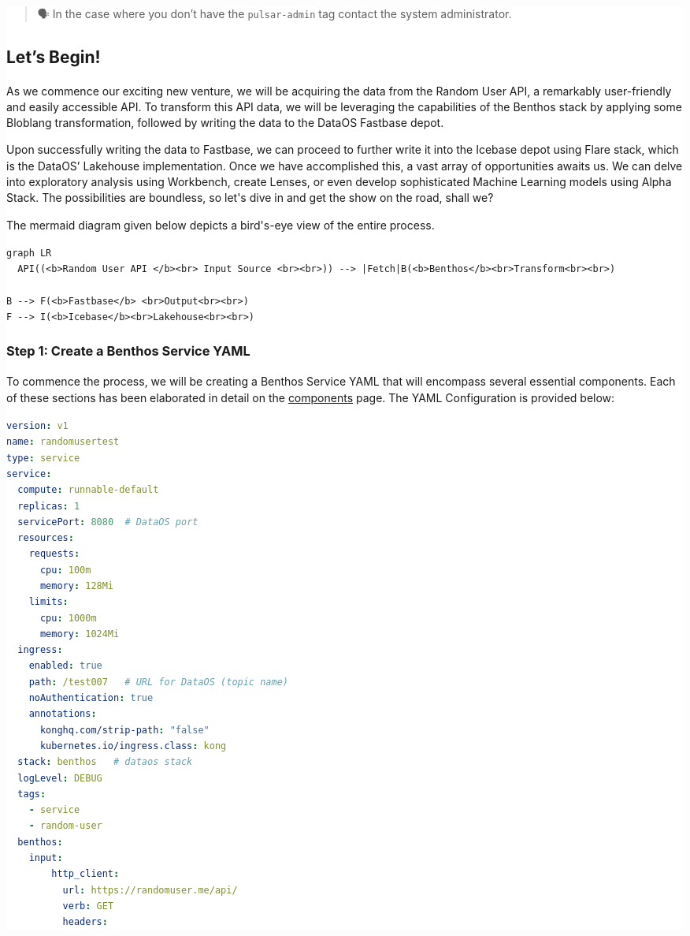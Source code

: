 
> 🗣️ In the case where you don’t have the `pulsar-admin` tag contact the system administrator.


## Let’s Begin!

As we commence our exciting new venture, we will be acquiring the data from the Random User API, a remarkably user-friendly and easily accessible API. To transform this API data, we will be leveraging the capabilities of the Benthos stack by applying some Bloblang transformation, followed by writing the data to the DataOS Fastbase depot.

Upon successfully writing the data to Fastbase, we can proceed to further write it into the Icebase depot using Flare stack, which is the DataOS’ Lakehouse implementation. Once we have accomplished this, a vast array of opportunities awaits us. We can delve into exploratory analysis using Workbench, create Lenses, or even develop sophisticated Machine Learning models using Alpha Stack. The possibilities are boundless, so let's dive in and get the show on the road, shall we?

The mermaid diagram given below depicts a bird's-eye view of the entire process. 

```mermaid
graph LR
  API((<b>Random User API </b><br> Input Source <br><br>)) --> |Fetch|B(<b>Benthos</b><br>Transform<br><br>)

B --> F(<b>Fastbase</b> <br>Output<br><br>)
F --> I(<b>Icebase</b><br>Lakehouse<br><br>)
```

### Step 1: Create a Benthos Service YAML

To commence the process, we will be creating a Benthos Service YAML that will encompass several essential components. Each of these sections has been elaborated in detail on the [components](Components.md) page. The YAML Configuration is provided below:

```yaml
version: v1
name: randomusertest
type: service
service:
  compute: runnable-default
  replicas: 1
  servicePort: 8080  # DataOS port
  resources:
    requests:
      cpu: 100m
      memory: 128Mi
    limits:
      cpu: 1000m
      memory: 1024Mi
  ingress:
    enabled: true
    path: /test007   # URL for DataOS (topic name)
    noAuthentication: true
    annotations:
      konghq.com/strip-path: "false"
      kubernetes.io/ingress.class: kong
  stack: benthos   # dataos stack
  logLevel: DEBUG
  tags:
    - service
    - random-user
  benthos:
    input:
        http_client:
          url: https://randomuser.me/api/
          verb: GET
          headers:
```